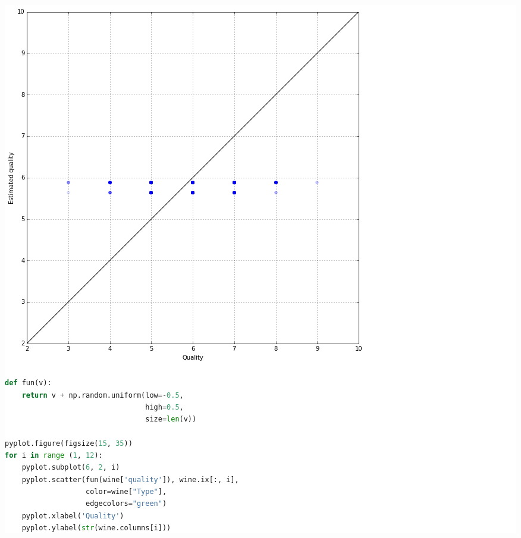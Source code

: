 ![png](output_28_1.png)



```python
def fun(v):
    return v + np.random.uniform(low=-0.5, 
                                 high=0.5, 
                                 size=len(v))

pyplot.figure(figsize(15, 35))
for i in range (1, 12):
    pyplot.subplot(6, 2, i)
    pyplot.scatter(fun(wine['quality']), wine.ix[:, i], 
                   color=wine["Type"], 
                   edgecolors="green")
    pyplot.xlabel('Quality')
    pyplot.ylabel(str(wine.columns[i]))
```

